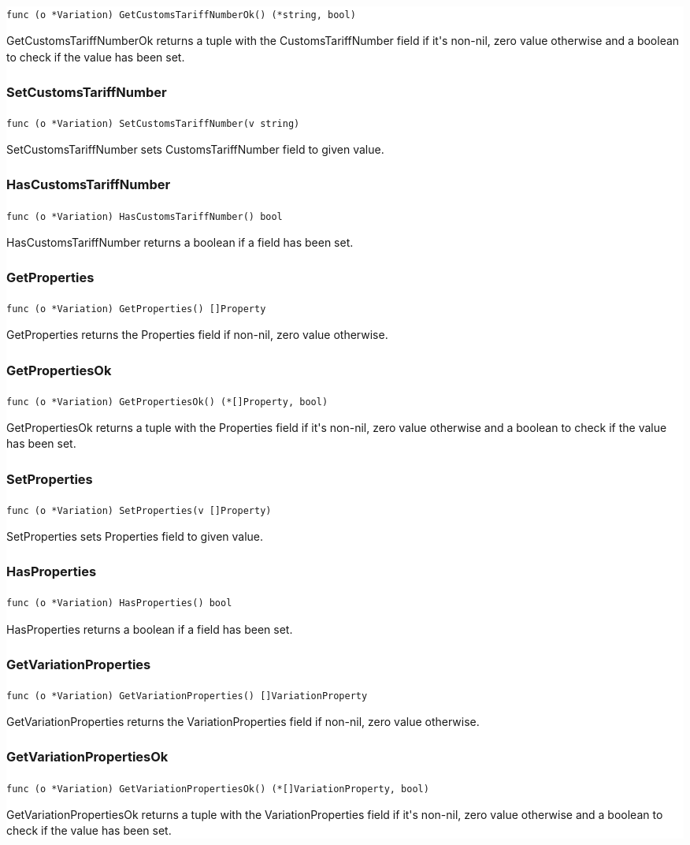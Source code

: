 `func (o *Variation) GetCustomsTariffNumberOk() (*string, bool)`

GetCustomsTariffNumberOk returns a tuple with the CustomsTariffNumber field if it's non-nil, zero value otherwise
and a boolean to check if the value has been set.

### SetCustomsTariffNumber

`func (o *Variation) SetCustomsTariffNumber(v string)`

SetCustomsTariffNumber sets CustomsTariffNumber field to given value.

### HasCustomsTariffNumber

`func (o *Variation) HasCustomsTariffNumber() bool`

HasCustomsTariffNumber returns a boolean if a field has been set.

### GetProperties

`func (o *Variation) GetProperties() []Property`

GetProperties returns the Properties field if non-nil, zero value otherwise.

### GetPropertiesOk

`func (o *Variation) GetPropertiesOk() (*[]Property, bool)`

GetPropertiesOk returns a tuple with the Properties field if it's non-nil, zero value otherwise
and a boolean to check if the value has been set.

### SetProperties

`func (o *Variation) SetProperties(v []Property)`

SetProperties sets Properties field to given value.

### HasProperties

`func (o *Variation) HasProperties() bool`

HasProperties returns a boolean if a field has been set.

### GetVariationProperties

`func (o *Variation) GetVariationProperties() []VariationProperty`

GetVariationProperties returns the VariationProperties field if non-nil, zero value otherwise.

### GetVariationPropertiesOk

`func (o *Variation) GetVariationPropertiesOk() (*[]VariationProperty, bool)`

GetVariationPropertiesOk returns a tuple with the VariationProperties field if it's non-nil, zero value otherwise
and a boolean to check if the value has been set.
